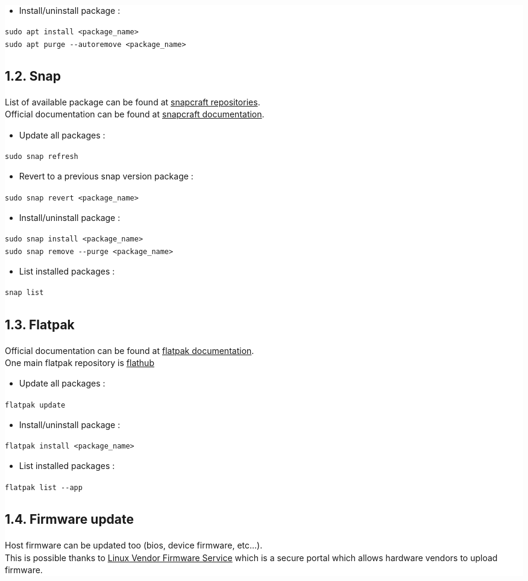 - Install/uninstall package :
```shell
sudo apt install <package_name>
sudo apt purge --autoremove <package_name>
```

## 1.2. Snap

List of available package can be found at [snapcraft repositories][snapcraft-repositories].  
Official documentation can be found at [snapcraft documentation][snapcraft-documentation].  

- Update all packages :
```shell
sudo snap refresh
```

- Revert to a previous snap version package :
```shell
sudo snap revert <package_name>
```

- Install/uninstall package :
```shell
sudo snap install <package_name>
sudo snap remove --purge <package_name>
```

- List installed packages :
```shell
snap list
```

## 1.3. Flatpak

Official documentation can be found at [flatpak documentation][flatpak-documentation].  
One main flatpak repository is [flathub][flatpak-repositories]

- Update all packages :
```shell
flatpak update
```

- Install/uninstall package :
```shell
flatpak install <package_name>
```

- List installed packages :
```shell
flatpak list --app
```

## 1.4. Firmware update

Host firmware can be updated too (bios, device firmware, etc...).  
This is possible thanks to [Linux Vendor Firmware Service][lvfs-official] which is a secure portal which allows hardware vendors to upload firmware.


[anchor-dev-tools-std]: #21-standard
[anchor-git-ui]: #5-git-ui
[anchor-git-ui-50-72]: #52-compatibe-5072-rule
[doc-arduino]: https://github.com/BOREA-DENTAL/DocumentationsCobra/tree/master/Documentations/Developpement/Arduino
[doc-git-commit-message]: https://github.com/BOREA-DENTAL/DocumentationsCobra/blob/master/Documentations/Developpement/Git/git-commit-message.md
[doc-qt]: https://github.com/BOREA-DENTAL/DocumentationsCobra/tree/master/Documentations/Developpement/Qt
[doc-vscode]: https://github.com/BOREA-DENTAL/DocumentationsCobra/tree/master/Documentations/Developpement/IDE/VsCode
[br-getting-started]: https://buildroot.org/downloads/manual/manual.html#_getting_started
[br-requirements]: https://buildroot.org/downloads/manual/manual.html#requirement
[copyq-official]: https://hluk.github.io/CopyQ/
[colorpicker-repository]: https://github.com/keshavbhatt/ColorPicker
[dconf-editor]: https://doc.ubuntu-fr.org/dconf-editor
[eyedropper-repository]: https://github.com/FineFindus/eyedropper
[git-app-commit]: https://apps.gnome.org/fr/app/re.sonny.Commit/
[gitkraken-doc-install]: https://support.gitkraken.com/how-to-install/
[glogg-repository]: https://github.com/nickbnf/glogg
[klogg-repository]: https://github.com/variar/klogg
[flatpak-documentation]: https://docs.flatpak.org/en/latest/using-flatpak.html
[flatpak-repositories]: https://flathub.org/home
[lvfs-official]: https://fwupd.org/
[lvfs-repository]: https://github.com/fwupd/fwupd
[lvfs-ubuntu]: https://doc.ubuntu-fr.org/lvfs
[lvfs-tutorial-linoxide]: https://linoxide.com/how-to-update-firmware-on-ubuntu-using-fwupd/
[kernel-index]: https://www.kernel.org/doc/html/v5.15/index.html
[kernel-requirements]: https://www.kernel.org/doc/html/v5.15/process/changes.html#minimal-requirements-to-compile-the-kernel
[minicom-write-failure-thread-askubuntu]: https://askubuntu.com/questions/638378/minicom-doesnt-work
[minicom-write-failure-tutorial]: https://www.centennialsoftwaresolutions.com/post/configure-minicom-for-a-usb-to-serial-converter
[minicom-color-option-thread-debianorg]: https://lists.debian.org/debian-user/1996/10/msg00239.html
[minicom-send-file]: https://unix.stackexchange.com/questions/273178/file-transfer-using-ymodem-sz
[opengl]: https://doc.ubuntu-fr.org/opengl
[snapcraft-repositories]: https://snapcraft.io/
[snapcraft-documentation]: https://snapcraft.io/docs
[theme-gedit-dracula]: https://draculatheme.com/gedit